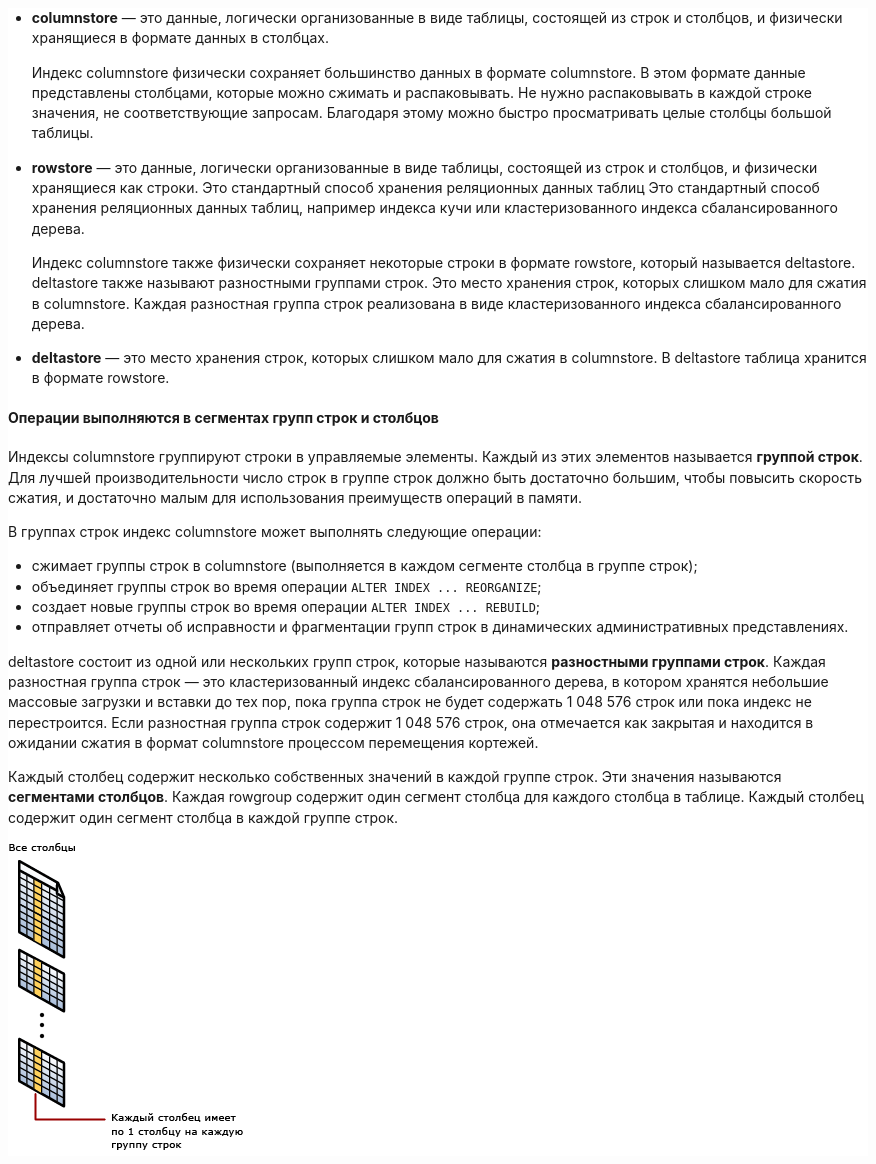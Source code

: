 - **columnstore** — это данные, логически организованные в виде таблицы, состоящей из строк и столбцов, и физически хранящиеся в формате данных в столбцах.
  
  Индекс columnstore физически сохраняет большинство данных в формате columnstore. В этом формате данные представлены столбцами, которые можно сжимать и распаковывать. Не нужно распаковывать в каждой строке значения, не соответствующие запросам. Благодаря этому можно быстро просматривать целые столбцы большой таблицы. 

- **rowstore** — это данные, логически организованные в виде таблицы, состоящей из строк и столбцов, и физически хранящиеся как строки. Это стандартный способ хранения реляционных данных таблиц Это стандартный способ хранения реляционных данных таблиц, например индекса кучи или кластеризованного индекса сбалансированного дерева.

  Индекс columnstore также физически сохраняет некоторые строки в формате rowstore, который называется deltastore. deltastore также называют разностными группами строк. Это место хранения строк, которых слишком мало для сжатия в columnstore. Каждая разностная группа строк реализована в виде кластеризованного индекса сбалансированного дерева. 

- **deltastore** — это место хранения строк, которых слишком мало для сжатия в columnstore. В deltastore таблица хранится в формате rowstore. 
  
#### <a name="operations-are-performed-on-rowgroups-and-column-segments"></a>Операции выполняются в сегментах групп строк и столбцов

Индексы columnstore группируют строки в управляемые элементы. Каждый из этих элементов называется **группой строк**. Для лучшей производительности число строк в группе строк должно быть достаточно большим, чтобы повысить скорость сжатия, и достаточно малым для использования преимуществ операций в памяти.

В группах строк индекс columnstore может выполнять следующие операции:

* сжимает группы строк в columnstore (выполняется в каждом сегменте столбца в группе строк);
* объединяет группы строк во время операции `ALTER INDEX ... REORGANIZE`;
* создает новые группы строк во время операции `ALTER INDEX ... REBUILD`;
* отправляет отчеты об исправности и фрагментации групп строк в динамических административных представлениях.

deltastore состоит из одной или нескольких групп строк, которые называются **разностными группами строк**. Каждая разностная группа строк — это кластеризованный индекс сбалансированного дерева, в котором хранятся небольшие массовые загрузки и вставки до тех пор, пока группа строк не будет содержать 1 048 576 строк или пока индекс не перестроится.  Если разностная группа строк содержит 1 048 576 строк, она отмечается как закрытая и находится в ожидании сжатия в формат columnstore процессом перемещения кортежей. 

Каждый столбец содержит несколько собственных значений в каждой группе строк. Эти значения называются **сегментами столбцов**. Каждая rowgroup содержит один сегмент столбца для каждого столбца в таблице. Каждый столбец содержит один сегмент столбца в каждой группе строк.

![Column segment](../relational-databases/indexes/media/sql-server-pdw-columnstore-columnsegment.gif "Column segment") 
 